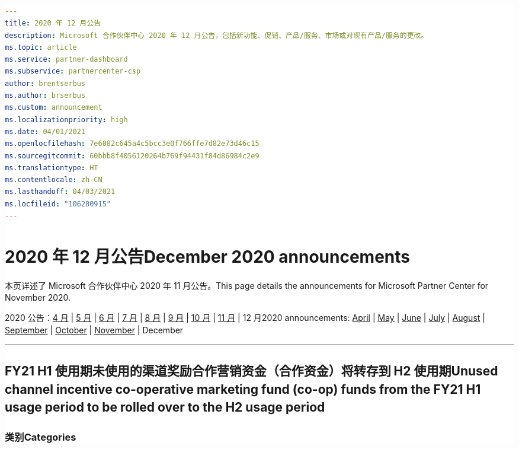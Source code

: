```yaml
---
title: 2020 年 12 月公告
description: Microsoft 合作伙伴中心 2020 年 12 月公告，包括新功能、促销、产品/服务、市场或对现有产品/服务的更改。
ms.topic: article
ms.service: partner-dashboard
ms.subservice: partnercenter-csp
author: brentserbus
ms.author: brserbus
ms.custom: announcement
ms.localizationpriority: high
ms.date: 04/01/2021
ms.openlocfilehash: 7e6082c645a4c5bcc3e0f766ffe7d82e73d46c15
ms.sourcegitcommit: 60bbb8f4056120264b769f94431f84d86984c2e9
ms.translationtype: HT
ms.contentlocale: zh-CN
ms.lasthandoff: 04/03/2021
ms.locfileid: "106280915"
---
```

# <a name="december-2020-announcements"></a><span data-ttu-id="6e8d9-103">2020 年 12 月公告</span><span class="sxs-lookup"><span data-stu-id="6e8d9-103">December 2020 announcements</span></span>

<span data-ttu-id="6e8d9-104">本页详述了 Microsoft 合作伙伴中心 2020 年 11 月公告。</span><span class="sxs-lookup"><span data-stu-id="6e8d9-104">This page details the announcements for Microsoft Partner Center for November 2020.</span></span>

<span data-ttu-id="6e8d9-105">2020 公告：[4 月](2020-april.md) | [5 月](2020-may.md) | [6 月](2020-june.md) | [7 月](2020-july.md) | [8 月](2020-august.md) | [9 月](2020-september.md) | [10 月](2020-October.md) | [11 月](2020-november.md) | 12 月</span><span class="sxs-lookup"><span data-stu-id="6e8d9-105">2020 announcements: [April](2020-april.md) | [May](2020-may.md) | [June](2020-june.md) | [July](2020-july.md) | [August](2020-august.md) | [September](2020-september.md) | [October](2020-October.md) | [November](2020-november.md) | December</span></span>

________________

## <a name="unused-channel-incentive-co-operative-marketing-fund-co-op-funds-from-the-fy21-h1-usage-period-to-be-rolled-over-to-the-h2-usage-period"></a><a name="13"></a><span data-ttu-id="6e8d9-106">FY21 H1 使用期未使用的渠道奖励合作营销资金（合作资金）将转存到 H2 使用期</span><span class="sxs-lookup"><span data-stu-id="6e8d9-106">Unused channel incentive co-operative marketing fund (co-op) funds from the FY21 H1 usage period to be rolled over to the H2 usage period</span></span>

### <a name="categories"></a><span data-ttu-id="6e8d9-107">类别</span><span class="sxs-lookup"><span data-stu-id="6e8d9-107">Categories</span></span>
